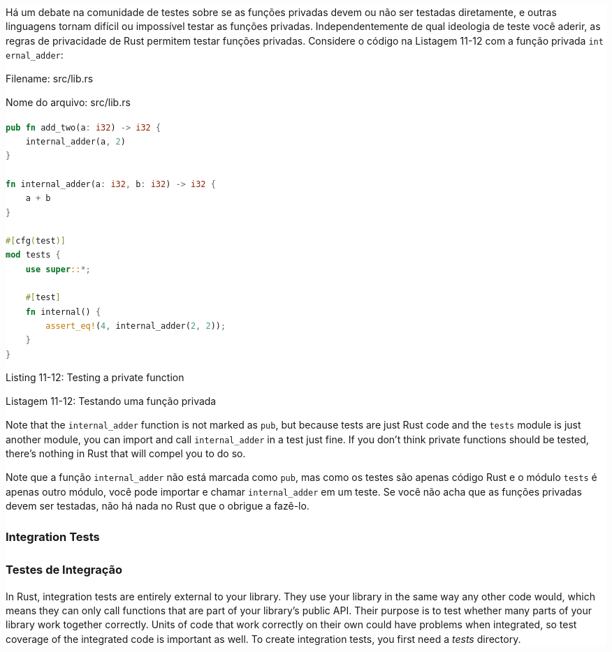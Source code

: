 Há um debate na comunidade de testes sobre se as funções privadas devem ou não 
ser testadas diretamente, e outras linguagens tornam difícil ou impossível testar 
as funções privadas. Independentemente de qual ideologia de teste você aderir, 
as regras de privacidade de Rust permitem testar funções privadas. Considere o 
código na Listagem 11-12 com a função privada `internal_adder`:

<span class="filename">Filename: src/lib.rs</span>

<span class="filename">Nome do arquivo: src/lib.rs</span>

```rust
pub fn add_two(a: i32) -> i32 {
    internal_adder(a, 2)
}

fn internal_adder(a: i32, b: i32) -> i32 {
    a + b
}

#[cfg(test)]
mod tests {
    use super::*;

    #[test]
    fn internal() {
        assert_eq!(4, internal_adder(2, 2));
    }
}
```

<span class="caption">Listing 11-12: Testing a private function</span>

<span class="caption">Listagem 11-12: Testando uma função privada</span>

Note that the `internal_adder` function is not marked as `pub`, but because
tests are just Rust code and the `tests` module is just another module, you can
import and call `internal_adder` in a test just fine. If you don’t think
private functions should be tested, there’s nothing in Rust that will compel
you to do so.

Note que a função `internal_adder` não está marcada como `pub`, mas como os testes 
são apenas código Rust e o módulo `tests` é apenas outro módulo, você pode importar 
e chamar `internal_adder` em um teste. Se você não acha que as funções privadas 
devem ser testadas, não há nada no Rust que o obrigue a fazê-lo.

### Integration Tests
### Testes de Integração

In Rust, integration tests are entirely external to your library. They use your
library in the same way any other code would, which means they can only call
functions that are part of your library’s public API. Their purpose is to test
whether many parts of your library work together correctly. Units of code that
work correctly on their own could have problems when integrated, so test
coverage of the integrated code is important as well. To create integration
tests, you first need a *tests* directory.

